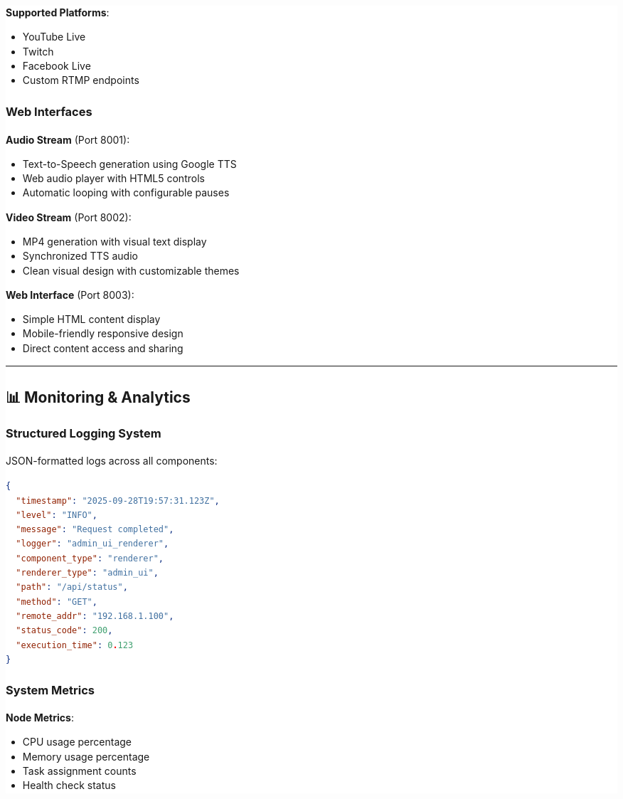 **Supported Platforms**:
- YouTube Live
- Twitch
- Facebook Live
- Custom RTMP endpoints

### Web Interfaces

**Audio Stream** (Port 8001):
- Text-to-Speech generation using Google TTS
- Web audio player with HTML5 controls
- Automatic looping with configurable pauses

**Video Stream** (Port 8002):
- MP4 generation with visual text display
- Synchronized TTS audio
- Clean visual design with customizable themes

**Web Interface** (Port 8003):
- Simple HTML content display
- Mobile-friendly responsive design
- Direct content access and sharing

---

## 📊 Monitoring & Analytics

### Structured Logging System

JSON-formatted logs across all components:

```json
{
  "timestamp": "2025-09-28T19:57:31.123Z",
  "level": "INFO",
  "message": "Request completed",
  "logger": "admin_ui_renderer",
  "component_type": "renderer",
  "renderer_type": "admin_ui",
  "path": "/api/status",
  "method": "GET",
  "remote_addr": "192.168.1.100",
  "status_code": 200,
  "execution_time": 0.123
}
```

### System Metrics

**Node Metrics**:
- CPU usage percentage
- Memory usage percentage
- Task assignment counts
- Health check status
